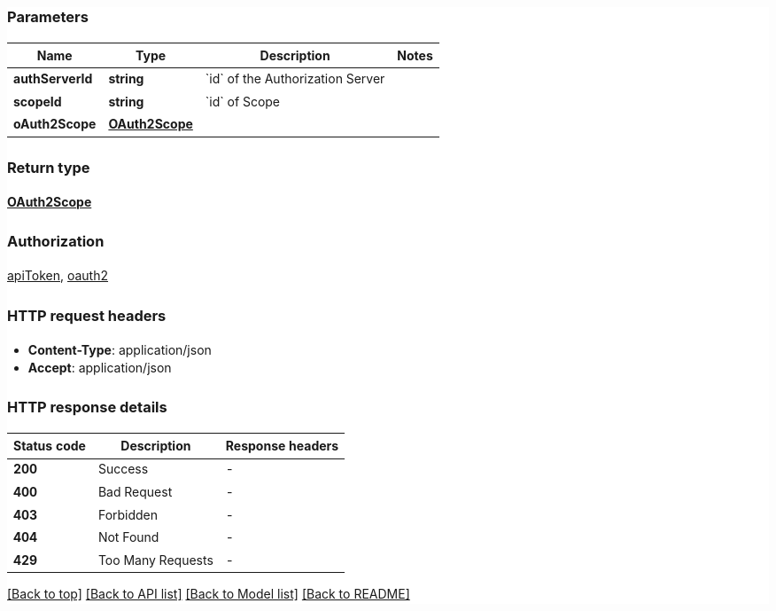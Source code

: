 ### Parameters

Name | Type | Description  | Notes
------------- | ------------- | ------------- | -------------
 **authServerId** | **string**| &#x60;id&#x60; of the Authorization Server | 
 **scopeId** | **string**| &#x60;id&#x60; of Scope | 
 **oAuth2Scope** | [**OAuth2Scope**](OAuth2Scope.md)|  | 

### Return type

[**OAuth2Scope**](OAuth2Scope.md)

### Authorization

[apiToken](../README.md#apiToken), [oauth2](../README.md#oauth2)

### HTTP request headers

 - **Content-Type**: application/json
 - **Accept**: application/json


### HTTP response details
| Status code | Description | Response headers |
|-------------|-------------|------------------|
| **200** | Success |  -  |
| **400** | Bad Request |  -  |
| **403** | Forbidden |  -  |
| **404** | Not Found |  -  |
| **429** | Too Many Requests |  -  |

[[Back to top]](#) [[Back to API list]](../README.md#documentation-for-api-endpoints) [[Back to Model list]](../README.md#documentation-for-models) [[Back to README]](../README.md)

